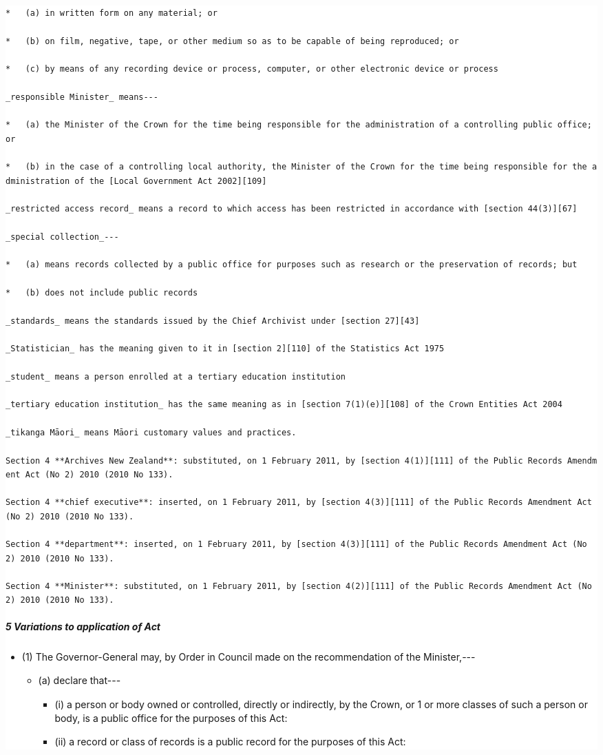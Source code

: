     *   (a) in written form on any material; or
    
    *   (b) on film, negative, tape, or other medium so as to be capable of being reproduced; or
    
    *   (c) by means of any recording device or process, computer, or other electronic device or process
    
    _responsible Minister_ means---
        
    *   (a) the Minister of the Crown for the time being responsible for the administration of a controlling public office; or
    
    *   (b) in the case of a controlling local authority, the Minister of the Crown for the time being responsible for the administration of the [Local Government Act 2002][109]
    
    _restricted access record_ means a record to which access has been restricted in accordance with [section 44(3)][67]
    
    _special collection_---
        
    *   (a) means records collected by a public office for purposes such as research or the preservation of records; but
    
    *   (b) does not include public records
    
    _standards_ means the standards issued by the Chief Archivist under [section 27][43]
    
    _Statistician_ has the meaning given to it in [section 2][110] of the Statistics Act 1975
    
    _student_ means a person enrolled at a tertiary education institution
    
    _tertiary education institution_ has the same meaning as in [section 7(1)(e)][108] of the Crown Entities Act 2004
    
    _tikanga Māori_ means Māori customary values and practices.
    
    Section 4 **Archives New Zealand**: substituted, on 1 February 2011, by [section 4(1)][111] of the Public Records Amendment Act (No 2) 2010 (2010 No 133).
    
    Section 4 **chief executive**: inserted, on 1 February 2011, by [section 4(3)][111] of the Public Records Amendment Act (No 2) 2010 (2010 No 133).
    
    Section 4 **department**: inserted, on 1 February 2011, by [section 4(3)][111] of the Public Records Amendment Act (No 2) 2010 (2010 No 133).
    
    Section 4 **Minister**: substituted, on 1 February 2011, by [section 4(2)][111] of the Public Records Amendment Act (No 2) 2010 (2010 No 133).

##### 5 Variations to application of Act
    
*   (1) The Governor-General may, by Order in Council made on the recommendation of the Minister,---
        
    *   (a) declare that---
            
        *   (i) a person or body owned or controlled, directly or indirectly, by the Crown, or 1 or more classes of such a person or body, is a public office for the purposes of this Act:
        
        *   (ii) a record or class of records is a public record for the purposes of this Act:
        
        
    

[0]: http://www.legislation.govt.nz/act/public/2005/0040/latest/link.aspx?id=DLM195466
[1]: http://www.legislation.govt.nz/act/public/2005/0040/latest/whole.html#DLM345532
[2]: http://www.legislation.govt.nz/act/public/2005/0040/latest/whole.html#DLM345533
[3]: http://www.legislation.govt.nz/act/public/2005/0040/latest/whole.html#DLM345534
[4]: http://www.legislation.govt.nz/act/public/2005/0040/latest/whole.html#DLM345535
[5]: http://www.legislation.govt.nz/act/public/2005/0040/latest/whole.html#DLM345536
[6]: http://www.legislation.govt.nz/act/public/2005/0040/latest/whole.html#DLM345537
[7]: http://www.legislation.govt.nz/act/public/2005/0040/latest/whole.html#DLM345711
[8]: http://www.legislation.govt.nz/act/public/2005/0040/latest/whole.html#DLM345712
[9]: http://www.legislation.govt.nz/act/public/2005/0040/latest/whole.html#DLM345713
[10]: http://www.legislation.govt.nz/act/public/2005/0040/latest/whole.html#DLM345714
[11]: http://www.legislation.govt.nz/act/public/2005/0040/latest/whole.html#DLM345715
[12]: http://www.legislation.govt.nz/act/public/2005/0040/latest/whole.html#DLM345716
[13]: http://www.legislation.govt.nz/act/public/2005/0040/latest/whole.html#DLM345717
[14]: http://www.legislation.govt.nz/act/public/2005/0040/latest/whole.html#DLM345718
[15]: http://www.legislation.govt.nz/act/public/2005/0040/latest/whole.html#DLM345719
[16]: http://www.legislation.govt.nz/act/public/2005/0040/latest/whole.html#DLM345720
[17]: http://www.legislation.govt.nz/act/public/2005/0040/latest/whole.html#DLM345721
[18]: http://www.legislation.govt.nz/act/public/2005/0040/latest/whole.html#DLM345722
[19]: http://www.legislation.govt.nz/act/public/2005/0040/latest/whole.html#DLM345723
[20]: http://www.legislation.govt.nz/act/public/2005/0040/latest/whole.html#DLM345724
[21]: http://www.legislation.govt.nz/act/public/2005/0040/latest/whole.html#DLM345725
[22]: http://www.legislation.govt.nz/act/public/2005/0040/latest/whole.html#DLM345726
[23]: http://www.legislation.govt.nz/act/public/2005/0040/latest/whole.html#DLM345727
[24]: http://www.legislation.govt.nz/act/public/2005/0040/latest/whole.html#DLM345728
[25]: http://www.legislation.govt.nz/act/public/2005/0040/latest/whole.html#DLM345729
[26]: http://www.legislation.govt.nz/act/public/2005/0040/latest/whole.html#DLM345730
[27]: http://www.legislation.govt.nz/act/public/2005/0040/latest/whole.html#DLM345731
[28]: http://www.legislation.govt.nz/act/public/2005/0040/latest/whole.html#DLM345732
[29]: http://www.legislation.govt.nz/act/public/2005/0040/latest/whole.html#DLM345733
[30]: http://www.legislation.govt.nz/act/public/2005/0040/latest/whole.html#DLM345734
[31]: http://www.legislation.govt.nz/act/public/2005/0040/latest/whole.html#DLM345735
[32]: http://www.legislation.govt.nz/act/public/2005/0040/latest/whole.html#DLM345736
[33]: http://www.legislation.govt.nz/act/public/2005/0040/latest/whole.html#DLM345737
[34]: http://www.legislation.govt.nz/act/public/2005/0040/latest/whole.html#DLM345738
[35]: http://www.legislation.govt.nz/act/public/2005/0040/latest/whole.html#DLM345739
[36]: http://www.legislation.govt.nz/act/public/2005/0040/latest/whole.html#DLM345740
[37]: http://www.legislation.govt.nz/act/public/2005/0040/latest/whole.html#DLM345741
[38]: http://www.legislation.govt.nz/act/public/2005/0040/latest/whole.html#DLM345742
[39]: http://www.legislation.govt.nz/act/public/2005/0040/latest/whole.html#DLM345743
[40]: http://www.legislation.govt.nz/act/public/2005/0040/latest/whole.html#DLM345744
[41]: http://www.legislation.govt.nz/act/public/2005/0040/latest/whole.html#DLM345745
[42]: http://www.legislation.govt.nz/act/public/2005/0040/latest/whole.html#DLM345746
[43]: http://www.legislation.govt.nz/act/public/2005/0040/latest/whole.html#DLM345747
[44]: http://www.legislation.govt.nz/act/public/2005/0040/latest/whole.html#DLM345748
[45]: http://www.legislation.govt.nz/act/public/2005/0040/latest/whole.html#DLM345749
[46]: http://www.legislation.govt.nz/act/public/2005/0040/latest/whole.html#DLM345751
[47]: http://www.legislation.govt.nz/act/public/2005/0040/latest/whole.html#DLM345752
[48]: http://www.legislation.govt.nz/act/public/2005/0040/latest/whole.html#DLM345753
[49]: http://www.legislation.govt.nz/act/public/2005/0040/latest/whole.html#DLM345754
[50]: http://www.legislation.govt.nz/act/public/2005/0040/latest/whole.html#DLM345755
[51]: http://www.legislation.govt.nz/act/public/2005/0040/latest/whole.html#DLM345756
[52]: http://www.legislation.govt.nz/act/public/2005/0040/latest/whole.html#DLM345757
[53]: http://www.legislation.govt.nz/act/public/2005/0040/latest/whole.html#DLM345758
[54]: http://www.legislation.govt.nz/act/public/2005/0040/latest/whole.html#DLM345759
[55]: http://www.legislation.govt.nz/act/public/2005/0040/latest/whole.html#DLM345760
[56]: http://www.legislation.govt.nz/act/public/2005/0040/latest/whole.html#DLM345761
[57]: http://www.legislation.govt.nz/act/public/2005/0040/latest/whole.html#DLM345762
[58]: http://www.legislation.govt.nz/act/public/2005/0040/latest/whole.html#DLM345763
[59]: http://www.legislation.govt.nz/act/public/2005/0040/latest/whole.html#DLM345764
[60]: http://www.legislation.govt.nz/act/public/2005/0040/latest/whole.html#DLM345765
[61]: http://www.legislation.govt.nz/act/public/2005/0040/latest/whole.html#DLM345766
[62]: http://www.legislation.govt.nz/act/public/2005/0040/latest/whole.html#DLM345767
[63]: http://www.legislation.govt.nz/act/public/2005/0040/latest/whole.html#DLM345768
[64]: http://www.legislation.govt.nz/act/public/2005/0040/latest/whole.html#DLM345769
[65]: http://www.legislation.govt.nz/act/public/2005/0040/latest/whole.html#DLM345770
[66]: http://www.legislation.govt.nz/act/public/2005/0040/latest/whole.html#DLM345771
[67]: http://www.legislation.govt.nz/act/public/2005/0040/latest/whole.html#DLM345772
[68]: http://www.legislation.govt.nz/act/public/2005/0040/latest/whole.html#DLM345773
[69]: http://www.legislation.govt.nz/act/public/2005/0040/latest/whole.html#DLM345774
[70]: http://www.legislation.govt.nz/act/public/2005/0040/latest/whole.html#DLM345775
[71]: http://www.legislation.govt.nz/act/public/2005/0040/latest/whole.html#DLM345776
[72]: http://www.legislation.govt.nz/act/public/2005/0040/latest/whole.html#DLM345777
[73]: http://www.legislation.govt.nz/act/public/2005/0040/latest/whole.html#DLM345778
[74]: http://www.legislation.govt.nz/act/public/2005/0040/latest/whole.html#DLM345779
[75]: http://www.legislation.govt.nz/act/public/2005/0040/latest/whole.html#DLM345780
[76]: http://www.legislation.govt.nz/act/public/2005/0040/latest/whole.html#DLM345781
[77]: http://www.legislation.govt.nz/act/public/2005/0040/latest/whole.html#DLM345782
[78]: http://www.legislation.govt.nz/act/public/2005/0040/latest/whole.html#DLM345783
[79]: http://www.legislation.govt.nz/act/public/2005/0040/latest/whole.html#DLM345784
[80]: http://www.legislation.govt.nz/act/public/2005/0040/latest/whole.html#DLM345785
[81]: http://www.legislation.govt.nz/act/public/2005/0040/latest/whole.html#DLM345786
[82]: http://www.legislation.govt.nz/act/public/2005/0040/latest/whole.html#DLM345787
[83]: http://www.legislation.govt.nz/act/public/2005/0040/latest/whole.html#DLM345788
[84]: http://www.legislation.govt.nz/act/public/2005/0040/latest/whole.html#DLM345789
[85]: http://www.legislation.govt.nz/act/public/2005/0040/latest/whole.html#DLM345790
[86]: http://www.legislation.govt.nz/act/public/2005/0040/latest/whole.html#DLM345791
[87]: http://www.legislation.govt.nz/act/public/2005/0040/latest/whole.html#DLM345792
[88]: http://www.legislation.govt.nz/act/public/2005/0040/latest/whole.html#DLM345793
[89]: http://www.legislation.govt.nz/act/public/2005/0040/latest/whole.html#DLM345794
[90]: http://www.legislation.govt.nz/act/public/2005/0040/latest/whole.html#DLM345795
[91]: http://www.legislation.govt.nz/act/public/2005/0040/latest/whole.html#DLM345796
[92]: http://www.legislation.govt.nz/act/public/2005/0040/latest/whole.html#DLM345797
[93]: http://www.legislation.govt.nz/act/public/2005/0040/latest/whole.html#DLM345798
[94]: http://www.legislation.govt.nz/act/public/2005/0040/latest/whole.html#DLM345799
[95]: http://www.legislation.govt.nz/act/public/2005/0040/latest/whole.html#DLM346100
[96]: http://www.legislation.govt.nz/act/public/2005/0040/latest/whole.html#DLM346101
[97]: http://www.legislation.govt.nz/act/public/2005/0040/latest/whole.html#DLM346102
[98]: http://www.legislation.govt.nz/act/public/2005/0040/latest/whole.html#DLM346103
[99]: http://www.legislation.govt.nz/act/public/2005/0040/latest/whole.html#DLM346104
[100]: http://www.legislation.govt.nz/act/public/2005/0040/latest/whole.html#DLM346105
[101]: http://www.legislation.govt.nz/act/public/2005/0040/latest/whole.html#DLM346106
[102]: http://www.legislation.govt.nz/act/public/2005/0040/latest/link.aspx?id=DLM435834
[103]: http://www.legislation.govt.nz/act/public/2005/0040/latest/link.aspx?id=DLM160819
[104]: http://www.legislation.govt.nz/act/public/2005/0040/latest/link.aspx?id=DLM171859
[105]: http://www.legislation.govt.nz/act/public/2005/0040/latest/link.aspx?id=DLM170881
[106]: http://www.legislation.govt.nz/act/public/2005/0040/latest/link.aspx?id=DLM129117
[107]: http://www.legislation.govt.nz/act/public/2005/0040/latest/link.aspx?id=DLM97382
[108]: http://www.legislation.govt.nz/act/public/2005/0040/latest/link.aspx?id=DLM329641
[109]: http://www.legislation.govt.nz/act/public/2005/0040/latest/link.aspx?id=DLM170872
[110]: http://www.legislation.govt.nz/act/public/2005/0040/latest/link.aspx?id=DLM430711
[111]: http://www.legislation.govt.nz/act/public/2005/0040/latest/link.aspx?id=DLM3431110
[112]: http://www.legislation.govt.nz/act/public/2005/0040/latest/link.aspx?id=DLM4576341
[113]: http://www.legislation.govt.nz/act/public/2005/0040/latest/link.aspx?id=DLM4538252
[114]: http://www.legislation.govt.nz/act/public/2005/0040/latest/link.aspx?id=DLM310020
[115]: http://www.legislation.govt.nz/act/public/2005/0040/latest/link.aspx?id=DLM74635
[116]: http://www.legislation.govt.nz/act/public/2005/0040/latest/link.aspx?id=DLM94722
[117]: http://www.legislation.govt.nz/act/public/2005/0040/latest/link.aspx?id=DLM3431121
[118]: http://www.legislation.govt.nz/act/public/2005/0040/latest/link.aspx?id=DLM129109
[119]: http://www.legislation.govt.nz/act/public/2005/0040/latest/link.aspx?id=DLM3431122
[120]: http://www.legislation.govt.nz/act/public/2005/0040/latest/link.aspx?id=DLM3431123
[121]: http://www.legislation.govt.nz/act/public/2005/0040/latest/link.aspx?id=DLM3431125
[122]: http://www.legislation.govt.nz/act/public/2005/0040/latest/link.aspx?id=DLM3431126
[123]: http://www.legislation.govt.nz/act/public/2005/0040/latest/link.aspx?id=DLM3431127
[124]: http://www.legislation.govt.nz/act/public/2005/0040/latest/link.aspx?id=DLM3431128
[125]: http://www.legislation.govt.nz/act/public/2005/0040/latest/link.aspx?id=DLM3431129
[126]: http://www.legislation.govt.nz/act/public/2005/0040/latest/link.aspx?id=DLM430795
[127]: http://www.legislation.govt.nz/act/public/2005/0040/latest/link.aspx?id=DLM430797
[128]: http://www.legislation.govt.nz/act/public/2005/0040/latest/link.aspx?id=DLM430930
[129]: http://www.legislation.govt.nz/act/public/2005/0040/latest/link.aspx?id=DLM430933
[130]: http://www.legislation.govt.nz/act/public/2005/0040/latest/link.aspx?id=DLM3431130
[131]: http://www.legislation.govt.nz/act/public/2005/0040/latest/link.aspx?id=DLM296638
[132]: http://www.legislation.govt.nz/act/public/2005/0040/latest/link.aspx?id=DLM64784
[133]: http://www.legislation.govt.nz/act/public/2005/0040/latest/link.aspx?id=DLM3431131
[134]: http://www.legislation.govt.nz/act/public/2005/0040/latest/link.aspx?id=DLM129509
[135]: http://www.legislation.govt.nz/act/public/2005/0040/latest/link.aspx?id=DLM3431132
[136]: http://www.legislation.govt.nz/act/public/2005/0040/latest/link.aspx?id=DLM419861
[137]: http://www.legislation.govt.nz/act/public/2005/0040/latest/link.aspx?id=DLM419895
[138]: http://www.legislation.govt.nz/act/public/2005/0040/latest/link.aspx?id=DLM3431133
[139]: http://www.legislation.govt.nz/act/public/2005/0040/latest/link.aspx?id=DLM3043605
[140]: http://www.legislation.govt.nz/act/public/2005/0040/latest/link.aspx?id=DLM345633
[141]: http://www.legislation.govt.nz/act/public/2005/0040/latest/link.aspx?id=DLM3431134
[142]: http://www.legislation.govt.nz/act/public/2005/0040/latest/link.aspx?id=DLM3043606
[143]: http://www.legislation.govt.nz/act/public/2005/0040/latest/whole.html#DLM1799406
[144]: http://www.legislation.govt.nz/act/public/2005/0040/latest/whole.html#DLM1799438
[145]: http://www.legislation.govt.nz/act/public/2005/0040/latest/whole.html#DLM1799441
[146]: http://www.legislation.govt.nz/act/public/2005/0040/latest/link.aspx?id=DLM423032
[147]: http://www.legislation.govt.nz/act/public/2005/0040/latest/link.aspx?id=DLM67198
[148]: http://www.legislation.govt.nz/act/public/2005/0040/latest/link.aspx?id=DLM359378
[149]: http://www.legislation.govt.nz/act/public/2005/0040/latest/link.aspx?id=DLM265661
[150]: http://www.legislation.govt.nz/act/public/2005/0040/latest/link.aspx?id=DLM367258
[151]: http://www.legislation.govt.nz/act/public/2005/0040/latest/link.aspx?id=DLM182044
[152]: http://www.legislation.govt.nz/act/public/2005/0040/latest/link.aspx?id=DLM154841
[153]: http://www.legislation.govt.nz/act/public/2005/0040/latest/link.aspx?id=DLM55822
[154]: http://www.legislation.govt.nz/act/public/2005/0040/latest/link.aspx?id=DLM236367
[155]: http://www.legislation.govt.nz/act/public/2005/0040/latest/link.aspx?id=DLM52803
[156]: http://www.legislation.govt.nz/act/public/2005/0040/latest/link.aspx?id=DLM209724
[157]: http://www.legislation.govt.nz/act/public/2005/0040/latest/link.aspx?id=DLM412700
[158]: http://www.legislation.govt.nz/act/public/2005/0040/latest/link.aspx?id=DLM1184504
[159]: http://www.legislation.govt.nz/act/public/2005/0040/latest/link.aspx?id=DLM191961
[160]: http://www.legislation.govt.nz/act/public/2005/0040/latest/link.aspx?id=DLM80050
[161]: http://www.legislation.govt.nz/act/public/2005/0040/latest/link.aspx?id=DLM197075
[162]: http://www.legislation.govt.nz/act/public/2005/0040/latest/link.aspx?id=DLM431205
[163]: http://www.legislation.govt.nz/act/public/2005/0040/latest/link.aspx?id=DLM439364
[164]: http://www.legislation.govt.nz/act/public/2005/0040/latest/link.aspx?id=DLM124535
[165]: http://www.legislation.govt.nz/act/public/2005/0040/latest/link.aspx?id=DLM130706
[166]: http://www.legislation.govt.nz/act/public/2005/0040/latest/link.aspx?id=DLM430704
[167]: http://www.legislation.govt.nz/act/public/2005/0040/latest/link.aspx?id=DLM126508
[168]: http://www.legislation.govt.nz/act/public/2005/0040/latest/link.aspx?id=DLM353116
[169]: http://www.legislation.govt.nz/act/public/2005/0040/latest/link.aspx?id=DLM226488
[170]: http://www.legislation.govt.nz/act/public/2005/0040/latest/link.aspx?id=DLM201699
[171]: http://www.legislation.govt.nz/act/public/2005/0040/latest/link.aspx?id=DLM73684
[172]: http://www.legislation.govt.nz/act/public/2005/0040/latest/link.aspx?id=DLM3431105
[173]: http://www.pco.parliament.govt.nz/reprints/
[174]: http://www.legislation.govt.nz/act/public/2005/0040/latest/link.aspx?id=DLM195439
[175]: http://www.pco.parliament.govt.nz/editorial-conventions/
[176]: http://www.legislation.govt.nz/act/public/2005/0040/latest/link.aspx?id=DLM195468
[177]: http://www.legislation.govt.nz/act/public/2005/0040/latest/link.aspx?id=DLM195470
[178]: http://www.legislation.govt.nz/act/public/2005/0040/latest/link.aspx?id=DLM3043600